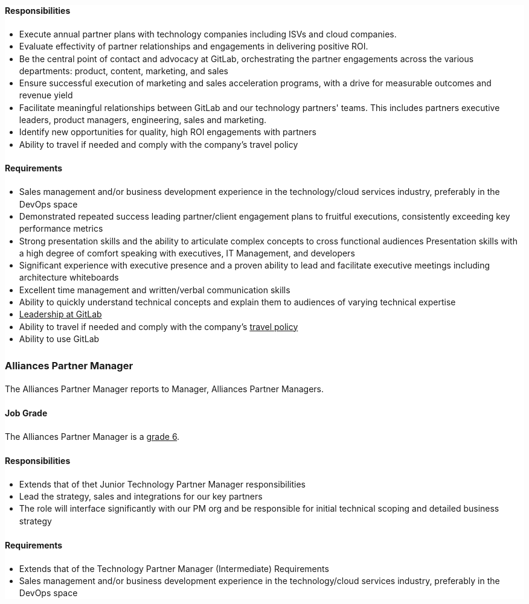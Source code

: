 #### Responsibilities

- Execute annual partner plans with technology companies including ISVs and cloud companies.
- Evaluate effectivity of partner relationships and engagements in delivering positive ROI.
- Be the central point of contact and advocacy at GitLab, orchestrating the partner engagements across the various departments: product, content, marketing, and sales
- Ensure successful execution of marketing and sales acceleration programs, with a drive for measurable outcomes and revenue yield
- Facilitate meaningful relationships between GitLab and our technology partners' teams. This includes partners executive leaders, product managers, engineering, sales and marketing.
- Identify new opportunities for quality, high ROI engagements with partners
- Ability to travel if needed and comply with the company’s travel policy

#### Requirements

- Sales management and/or business development experience in the technology/cloud services industry, preferably in the DevOps space
- Demonstrated repeated success leading partner/client engagement plans to fruitful executions, consistently exceeding key performance metrics
- Strong presentation skills and the ability to articulate complex concepts to cross functional audiences
Presentation skills with a high degree of comfort speaking with executives, IT Management, and developers
- Significant experience with executive presence and a proven ability to lead and facilitate executive meetings including architecture whiteboards
- Excellent time management and written/verbal communication skills
- Ability to quickly understand technical concepts and explain them to audiences of varying technical expertise
- [Leadership at GitLab](https://about.gitlab.com/company/team/structure/#management-group)
- Ability to travel if needed and comply with the company’s [travel policy](https://about.gitlab.com/handbook/travel/)
- Ability to use GitLab

### Alliances Partner Manager

The  Alliances Partner Manager reports to Manager, Alliances Partner Managers.

#### Job Grade

The Alliances Partner Manager is a [grade 6](https://about.gitlab.com/handbook/total-rewards/compensation/compensation-calculator/#gitlab-job-grades).

#### Responsibilities

- Extends that of thet Junior Technology Partner Manager responsibilities
- Lead the strategy, sales and integrations for our key partners
- The role will interface significantly with our PM org and be responsible for initial technical scoping and detailed business strategy

#### Requirements

- Extends that of the Technology Partner Manager (Intermediate) Requirements
- Sales management and/or business development experience in the technology/cloud services industry, preferably in the DevOps space

